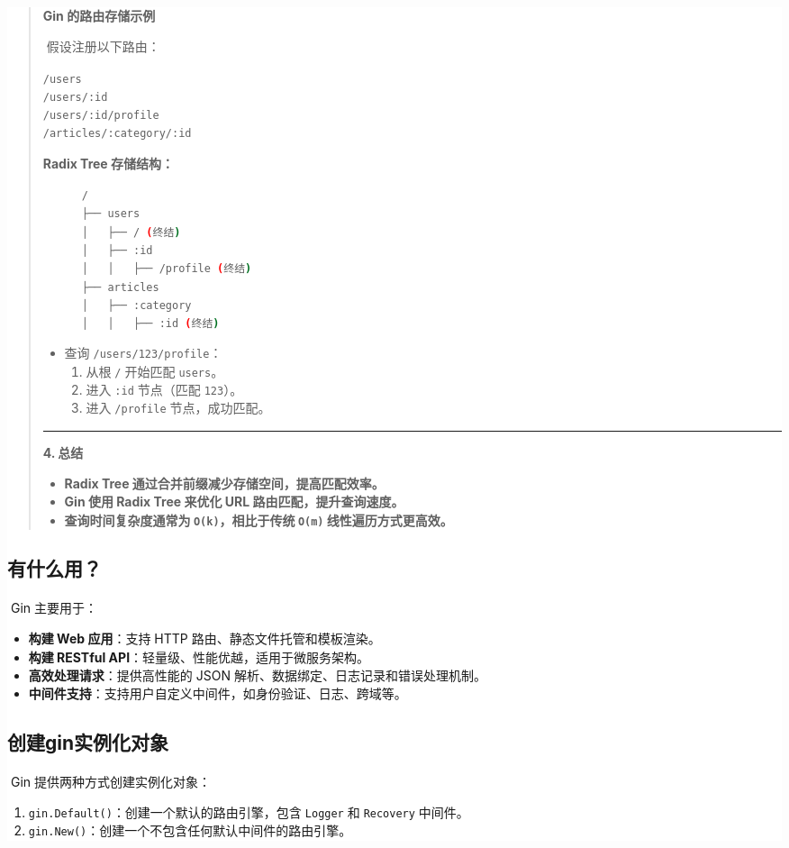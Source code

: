 > **Gin 的路由存储示例**
>
> ​	假设注册以下路由：
>
> ```sh
> /users
> /users/:id
> /users/:id/profile
> /articles/:category/:id
> ```
>
> **Radix Tree 存储结构：**
>
> ```sh
>       /
>       ├── users
>       │   ├── / (终结)
>       │   ├── :id
>       │   │   ├── /profile (终结)
>       ├── articles
>       │   ├── :category
>       │   │   ├── :id (终结)
> ```
>
> - 查询 `/users/123/profile`：
>   1. 从根 `/` 开始匹配 `users`。
>   2. 进入 `:id` 节点（匹配 `123`）。
>   3. 进入 `/profile` 节点，成功匹配。
>
> ------
>
> **4. 总结**
>
> - **Radix Tree 通过合并前缀减少存储空间，提高匹配效率。**
> - **Gin 使用 Radix Tree 来优化 URL 路由匹配，提升查询速度。**
> - **查询时间复杂度通常为 `O(k)`，相比于传统 `O(m)` 线性遍历方式更高效。**

## 有什么用？

​	Gin 主要用于：

- **构建 Web 应用**：支持 HTTP 路由、静态文件托管和模板渲染。
- **构建 RESTful API**：轻量级、性能优越，适用于微服务架构。
- **高效处理请求**：提供高性能的 JSON 解析、数据绑定、日志记录和错误处理机制。
- **中间件支持**：支持用户自定义中间件，如身份验证、日志、跨域等。

## 创建gin实例化对象

​	Gin 提供两种方式创建实例化对象：

1. `gin.Default()`：创建一个默认的路由引擎，包含 `Logger` 和 `Recovery` 中间件。
2. `gin.New()`：创建一个不包含任何默认中间件的路由引擎。
